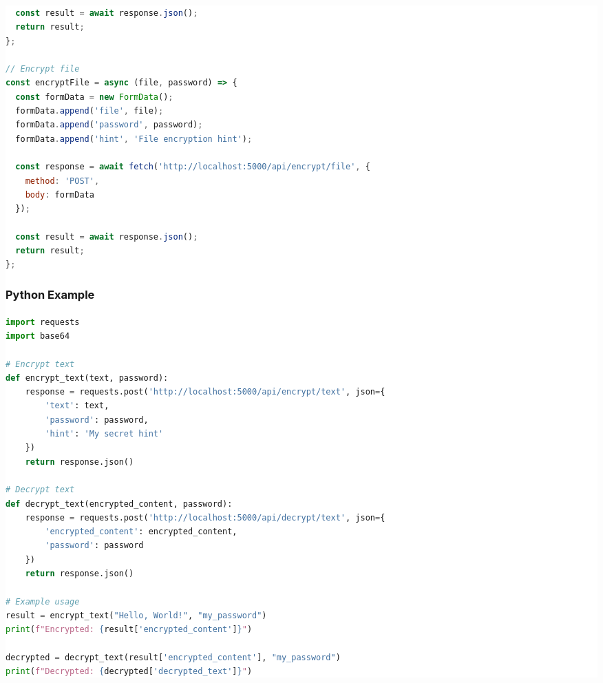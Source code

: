 ```javascript
  const result = await response.json();
  return result;
};

// Encrypt file
const encryptFile = async (file, password) => {
  const formData = new FormData();
  formData.append('file', file);
  formData.append('password', password);
  formData.append('hint', 'File encryption hint');
  
  const response = await fetch('http://localhost:5000/api/encrypt/file', {
    method: 'POST',
    body: formData
  });
  
  const result = await response.json();
  return result;
};
```

### Python Example

```python
import requests
import base64

# Encrypt text
def encrypt_text(text, password):
    response = requests.post('http://localhost:5000/api/encrypt/text', json={
        'text': text,
        'password': password,
        'hint': 'My secret hint'
    })
    return response.json()

# Decrypt text
def decrypt_text(encrypted_content, password):
    response = requests.post('http://localhost:5000/api/decrypt/text', json={
        'encrypted_content': encrypted_content,
        'password': password
    })
    return response.json()

# Example usage
result = encrypt_text("Hello, World!", "my_password")
print(f"Encrypted: {result['encrypted_content']}")

decrypted = decrypt_text(result['encrypted_content'], "my_password")
print(f"Decrypted: {decrypted['decrypted_text']}")
```
